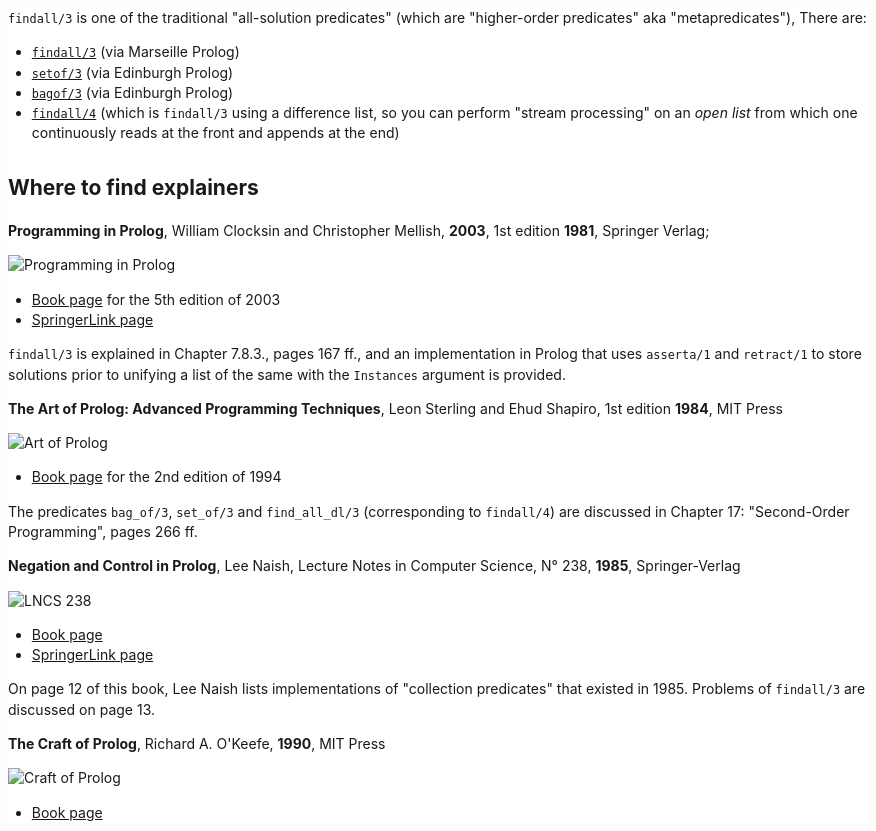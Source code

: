 `findall/3` is one of the traditional "all-solution predicates" (which are "higher-order predicates" aka "metapredicates"),
There are:

- [`findall/3`](https://eu.swi-prolog.org/pldoc/doc_for?object=findall/3) (via Marseille Prolog)   
- [`setof/3`](https://eu.swi-prolog.org/pldoc/doc_for?object=setof/3) (via Edinburgh Prolog)
- [`bagof/3`](https://eu.swi-prolog.org/pldoc/doc_for?object=bagof/3) (via Edinburgh Prolog)
- [`findall/4`](https://eu.swi-prolog.org/pldoc/doc_for?object=findall/4) (which is `findall/3` using a difference list, so you can perform "stream processing" on an _open list_ from which one continuously reads at the front and appends at the end)

## Where to find explainers<a name="where_to_find_explainers"></a>

**Programming in Prolog**, William Clocksin and Christopher Mellish, **2003**, 1st edition **1981**, Springer Verlag;

![Programming in Prolog](pics/cover_programming_in_prolog.jpg)

- [Book page](https://www.springer.com/gp/book/9783540006787#otherversion=9783642554810) for the 5th edition of 2003
- [SpringerLink page](https://link.springer.com/book/10.1007%2F978-3-642-55481-0)

`findall/3` is explained in Chapter 7.8.3., pages 167 ff., and an implementation in Prolog that uses
`asserta/1` and `retract/1` to store solutions prior to unifying a list of the same with the `Instances` argument is provided.

**The Art of Prolog: Advanced Programming Techniques**, Leon Sterling and Ehud Shapiro, 1st edition **1984**, MIT Press

![Art of Prolog](pics/cover_art_of_prolog_1st_edition.jpg) 

- [Book page](https://mitpress.mit.edu/books/art-prolog-second-edition) for the 2nd edition of 1994

The predicates `bag_of/3`, `set_of/3` and `find_all_dl/3` (corresponding to `findall/4`) are discussed in
Chapter 17: "Second-Order Programming", pages 266 ff.

**Negation and Control in Prolog**, Lee Naish, Lecture Notes in Computer Science, N° 238, **1985**, Springer-Verlag
 
![LNCS 238](pics/cover_LNCS238.jpg) 

- [Book page](https://www.springer.com/gp/book/9783540168157)
- [SpringerLink page](https://link.springer.com/book/10.1007/BFb0021681)

On page 12 of this book, Lee Naish lists implementations of "collection predicates" that existed
in 1985. Problems of `findall/3` are discussed on page 13.

**The Craft of Prolog**, Richard A. O'Keefe, **1990**, MIT Press

![Craft of Prolog](pics/cover_craft_of_prolog.jpg)

- [Book page](https://mitpress.mit.edu/books/craft-prolog)
